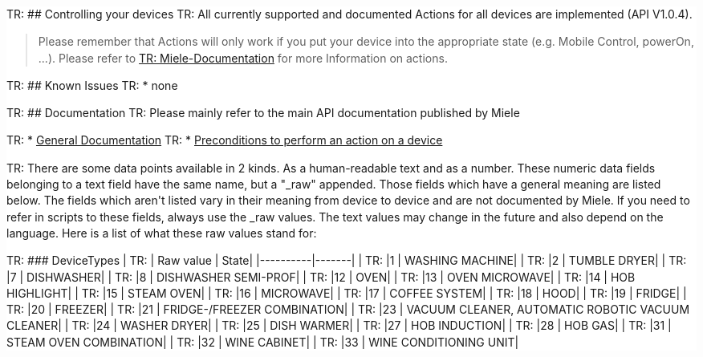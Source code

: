 TR: ## Controlling your devices
TR: All currently supported and documented Actions for all devices are implemented (API V1.0.4).
> Please remember that Actions will only work if you put your device into the appropriate state (e.g. Mobile Control, powerOn, ...).
Please refer to [TR: Miele-Documentation](#documentation) for more Information on actions.

TR: ## Known Issues
TR: * none

TR: ## Documentation
TR: Please mainly refer to the main API documentation published by Miele

TR: * [General Documentation](https://www.miele.com/developer/swagger-ui/index.html)
TR: * [Preconditions to perform an action on a device](https://www.miele.com/developer/swagger-ui/put_additional_info.html)

TR: There are some data points available in 2 kinds. As a human-readable text and as a number.
These numeric data fields belonging to a text field have the same name, but a "_raw" appended.
Those fields which have a general meaning are listed below.
The fields which aren't listed vary in their meaning from device to device and are not documented by Miele.
If you need to refer in scripts to these fields, always use the _raw values.
The text values may change in the future and also depend on the language.
Here is a list of what these raw values stand for:

TR: ### DeviceTypes
| TR:  | Raw value | State|
 |----------|-------|
| TR:  |1 | WASHING MACHINE|
| TR:  |2 | TUMBLE DRYER|
| TR:  |7 | DISHWASHER|
| TR:  |8 | DISHWASHER SEMI-PROF|
| TR:  |12 | OVEN|
| TR:  |13 | OVEN MICROWAVE|
| TR:  |14 | HOB HIGHLIGHT|
| TR:  |15 | STEAM OVEN|
| TR:  |16 | MICROWAVE|
| TR:  |17 | COFFEE SYSTEM|
| TR:  |18 | HOOD|
| TR:  |19 | FRIDGE|
| TR:  |20 | FREEZER|
| TR:  |21 | FRIDGE-/FREEZER COMBINATION|
| TR:  |23 | VACUUM CLEANER, AUTOMATIC ROBOTIC VACUUM CLEANER|
| TR:  |24 | WASHER DRYER|
| TR:  |25 | DISH WARMER|
| TR:  |27 | HOB INDUCTION|
| TR:  |28 | HOB GAS|
| TR:  |31 | STEAM OVEN COMBINATION|
| TR:  |32 | WINE CABINET|
| TR:  |33 | WINE CONDITIONING UNIT|